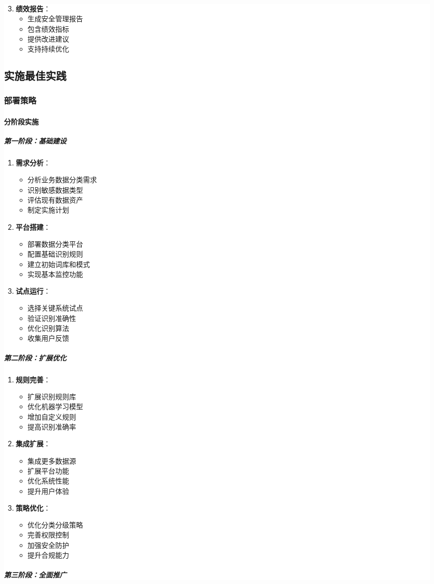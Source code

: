 3. **绩效报告**：
   - 生成安全管理报告
   - 包含绩效指标
   - 提供改进建议
   - 支持持续优化

## 实施最佳实践

### 部署策略

#### 分阶段实施

##### 第一阶段：基础建设

1. **需求分析**：
   - 分析业务数据分类需求
   - 识别敏感数据类型
   - 评估现有数据资产
   - 制定实施计划

2. **平台搭建**：
   - 部署数据分类平台
   - 配置基础识别规则
   - 建立初始词库和模式
   - 实现基本监控功能

3. **试点运行**：
   - 选择关键系统试点
   - 验证识别准确性
   - 优化识别算法
   - 收集用户反馈

##### 第二阶段：扩展优化

1. **规则完善**：
   - 扩展识别规则库
   - 优化机器学习模型
   - 增加自定义规则
   - 提高识别准确率

2. **集成扩展**：
   - 集成更多数据源
   - 扩展平台功能
   - 优化系统性能
   - 提升用户体验

3. **策略优化**：
   - 优化分类分级策略
   - 完善权限控制
   - 加强安全防护
   - 提升合规能力

##### 第三阶段：全面推广
